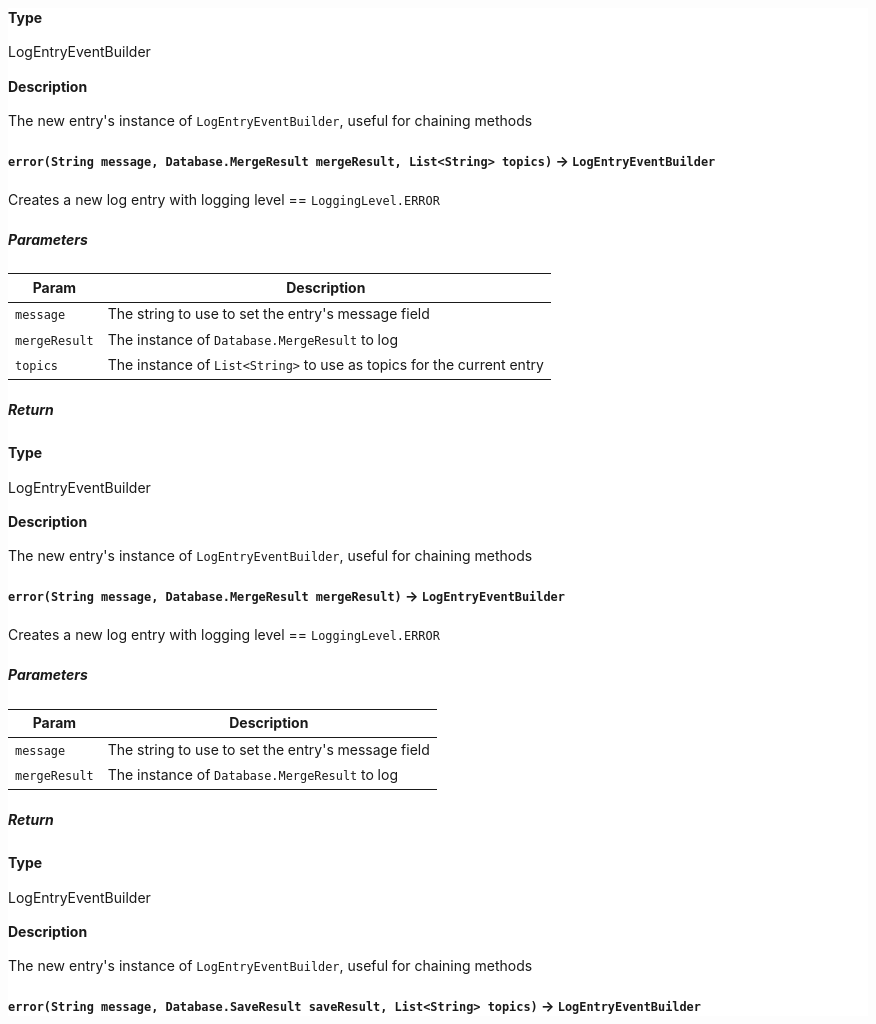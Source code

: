 **Type**

LogEntryEventBuilder

**Description**

The new entry's instance of `LogEntryEventBuilder`, useful for chaining methods

#### `error(String message, Database.MergeResult mergeResult, List<String> topics)` → `LogEntryEventBuilder`

Creates a new log entry with logging level == `LoggingLevel.ERROR`

##### Parameters

| Param         | Description                                                           |
| ------------- | --------------------------------------------------------------------- |
| `message`     | The string to use to set the entry's message field                    |
| `mergeResult` | The instance of `Database.MergeResult` to log                         |
| `topics`      | The instance of `List<String>` to use as topics for the current entry |

##### Return

**Type**

LogEntryEventBuilder

**Description**

The new entry's instance of `LogEntryEventBuilder`, useful for chaining methods

#### `error(String message, Database.MergeResult mergeResult)` → `LogEntryEventBuilder`

Creates a new log entry with logging level == `LoggingLevel.ERROR`

##### Parameters

| Param         | Description                                        |
| ------------- | -------------------------------------------------- |
| `message`     | The string to use to set the entry's message field |
| `mergeResult` | The instance of `Database.MergeResult` to log      |

##### Return

**Type**

LogEntryEventBuilder

**Description**

The new entry's instance of `LogEntryEventBuilder`, useful for chaining methods

#### `error(String message, Database.SaveResult saveResult, List<String> topics)` → `LogEntryEventBuilder`
